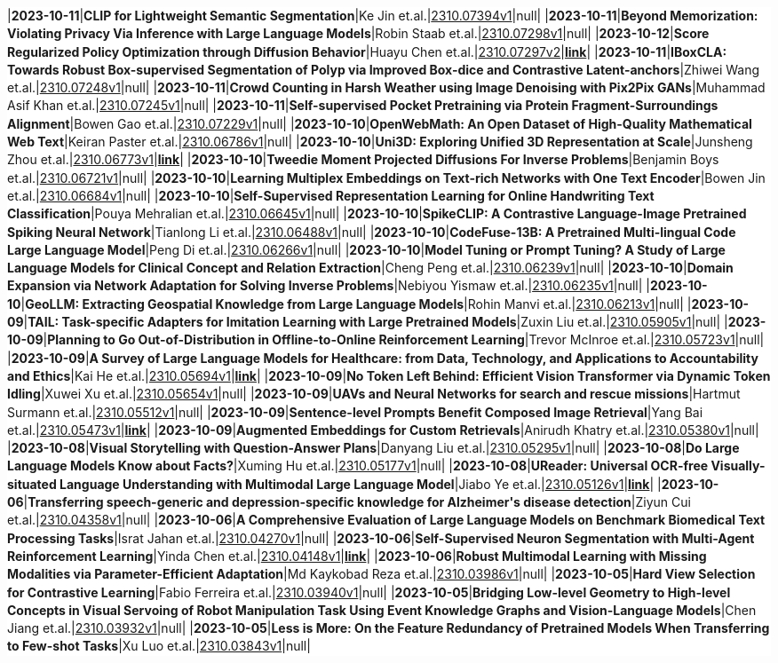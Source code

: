 |**2023-10-11**|**CLIP for Lightweight Semantic Segmentation**|Ke Jin et.al.|[2310.07394v1](http://arxiv.org/abs/2310.07394v1)|null|
|**2023-10-11**|**Beyond Memorization: Violating Privacy Via Inference with Large Language Models**|Robin Staab et.al.|[2310.07298v1](http://arxiv.org/abs/2310.07298v1)|null|
|**2023-10-12**|**Score Regularized Policy Optimization through Diffusion Behavior**|Huayu Chen et.al.|[2310.07297v2](http://arxiv.org/abs/2310.07297v2)|**[link](https://github.com/thu-ml/srpo)**|
|**2023-10-11**|**IBoxCLA: Towards Robust Box-supervised Segmentation of Polyp via Improved Box-dice and Contrastive Latent-anchors**|Zhiwei Wang et.al.|[2310.07248v1](http://arxiv.org/abs/2310.07248v1)|null|
|**2023-10-11**|**Crowd Counting in Harsh Weather using Image Denoising with Pix2Pix GANs**|Muhammad Asif Khan et.al.|[2310.07245v1](http://arxiv.org/abs/2310.07245v1)|null|
|**2023-10-11**|**Self-supervised Pocket Pretraining via Protein Fragment-Surroundings Alignment**|Bowen Gao et.al.|[2310.07229v1](http://arxiv.org/abs/2310.07229v1)|null|
|**2023-10-10**|**OpenWebMath: An Open Dataset of High-Quality Mathematical Web Text**|Keiran Paster et.al.|[2310.06786v1](http://arxiv.org/abs/2310.06786v1)|null|
|**2023-10-10**|**Uni3D: Exploring Unified 3D Representation at Scale**|Junsheng Zhou et.al.|[2310.06773v1](http://arxiv.org/abs/2310.06773v1)|**[link](https://github.com/baaivision/uni3d)**|
|**2023-10-10**|**Tweedie Moment Projected Diffusions For Inverse Problems**|Benjamin Boys et.al.|[2310.06721v1](http://arxiv.org/abs/2310.06721v1)|null|
|**2023-10-10**|**Learning Multiplex Embeddings on Text-rich Networks with One Text Encoder**|Bowen Jin et.al.|[2310.06684v1](http://arxiv.org/abs/2310.06684v1)|null|
|**2023-10-10**|**Self-Supervised Representation Learning for Online Handwriting Text Classification**|Pouya Mehralian et.al.|[2310.06645v1](http://arxiv.org/abs/2310.06645v1)|null|
|**2023-10-10**|**SpikeCLIP: A Contrastive Language-Image Pretrained Spiking Neural Network**|Tianlong Li et.al.|[2310.06488v1](http://arxiv.org/abs/2310.06488v1)|null|
|**2023-10-10**|**CodeFuse-13B: A Pretrained Multi-lingual Code Large Language Model**|Peng Di et.al.|[2310.06266v1](http://arxiv.org/abs/2310.06266v1)|null|
|**2023-10-10**|**Model Tuning or Prompt Tuning? A Study of Large Language Models for Clinical Concept and Relation Extraction**|Cheng Peng et.al.|[2310.06239v1](http://arxiv.org/abs/2310.06239v1)|null|
|**2023-10-10**|**Domain Expansion via Network Adaptation for Solving Inverse Problems**|Nebiyou Yismaw et.al.|[2310.06235v1](http://arxiv.org/abs/2310.06235v1)|null|
|**2023-10-10**|**GeoLLM: Extracting Geospatial Knowledge from Large Language Models**|Rohin Manvi et.al.|[2310.06213v1](http://arxiv.org/abs/2310.06213v1)|null|
|**2023-10-09**|**TAIL: Task-specific Adapters for Imitation Learning with Large Pretrained Models**|Zuxin Liu et.al.|[2310.05905v1](http://arxiv.org/abs/2310.05905v1)|null|
|**2023-10-09**|**Planning to Go Out-of-Distribution in Offline-to-Online Reinforcement Learning**|Trevor McInroe et.al.|[2310.05723v1](http://arxiv.org/abs/2310.05723v1)|null|
|**2023-10-09**|**A Survey of Large Language Models for Healthcare: from Data, Technology, and Applications to Accountability and Ethics**|Kai He et.al.|[2310.05694v1](http://arxiv.org/abs/2310.05694v1)|**[link](https://github.com/kaihe-better/llm-for-healthcare)**|
|**2023-10-09**|**No Token Left Behind: Efficient Vision Transformer via Dynamic Token Idling**|Xuwei Xu et.al.|[2310.05654v1](http://arxiv.org/abs/2310.05654v1)|null|
|**2023-10-09**|**UAVs and Neural Networks for search and rescue missions**|Hartmut Surmann et.al.|[2310.05512v1](http://arxiv.org/abs/2310.05512v1)|null|
|**2023-10-09**|**Sentence-level Prompts Benefit Composed Image Retrieval**|Yang Bai et.al.|[2310.05473v1](http://arxiv.org/abs/2310.05473v1)|**[link](https://github.com/chunmeifeng/sprc)**|
|**2023-10-09**|**Augmented Embeddings for Custom Retrievals**|Anirudh Khatry et.al.|[2310.05380v1](http://arxiv.org/abs/2310.05380v1)|null|
|**2023-10-08**|**Visual Storytelling with Question-Answer Plans**|Danyang Liu et.al.|[2310.05295v1](http://arxiv.org/abs/2310.05295v1)|null|
|**2023-10-08**|**Do Large Language Models Know about Facts?**|Xuming Hu et.al.|[2310.05177v1](http://arxiv.org/abs/2310.05177v1)|null|
|**2023-10-08**|**UReader: Universal OCR-free Visually-situated Language Understanding with Multimodal Large Language Model**|Jiabo Ye et.al.|[2310.05126v1](http://arxiv.org/abs/2310.05126v1)|**[link](https://github.com/lukeforeveryoung/ureader)**|
|**2023-10-06**|**Transferring speech-generic and depression-specific knowledge for Alzheimer's disease detection**|Ziyun Cui et.al.|[2310.04358v1](http://arxiv.org/abs/2310.04358v1)|null|
|**2023-10-06**|**A Comprehensive Evaluation of Large Language Models on Benchmark Biomedical Text Processing Tasks**|Israt Jahan et.al.|[2310.04270v1](http://arxiv.org/abs/2310.04270v1)|null|
|**2023-10-06**|**Self-Supervised Neuron Segmentation with Multi-Agent Reinforcement Learning**|Yinda Chen et.al.|[2310.04148v1](http://arxiv.org/abs/2310.04148v1)|**[link](https://github.com/ydchen0806/dbmim)**|
|**2023-10-06**|**Robust Multimodal Learning with Missing Modalities via Parameter-Efficient Adaptation**|Md Kaykobad Reza et.al.|[2310.03986v1](http://arxiv.org/abs/2310.03986v1)|null|
|**2023-10-05**|**Hard View Selection for Contrastive Learning**|Fabio Ferreira et.al.|[2310.03940v1](http://arxiv.org/abs/2310.03940v1)|null|
|**2023-10-05**|**Bridging Low-level Geometry to High-level Concepts in Visual Servoing of Robot Manipulation Task Using Event Knowledge Graphs and Vision-Language Models**|Chen Jiang et.al.|[2310.03932v1](http://arxiv.org/abs/2310.03932v1)|null|
|**2023-10-05**|**Less is More: On the Feature Redundancy of Pretrained Models When Transferring to Few-shot Tasks**|Xu Luo et.al.|[2310.03843v1](http://arxiv.org/abs/2310.03843v1)|null|